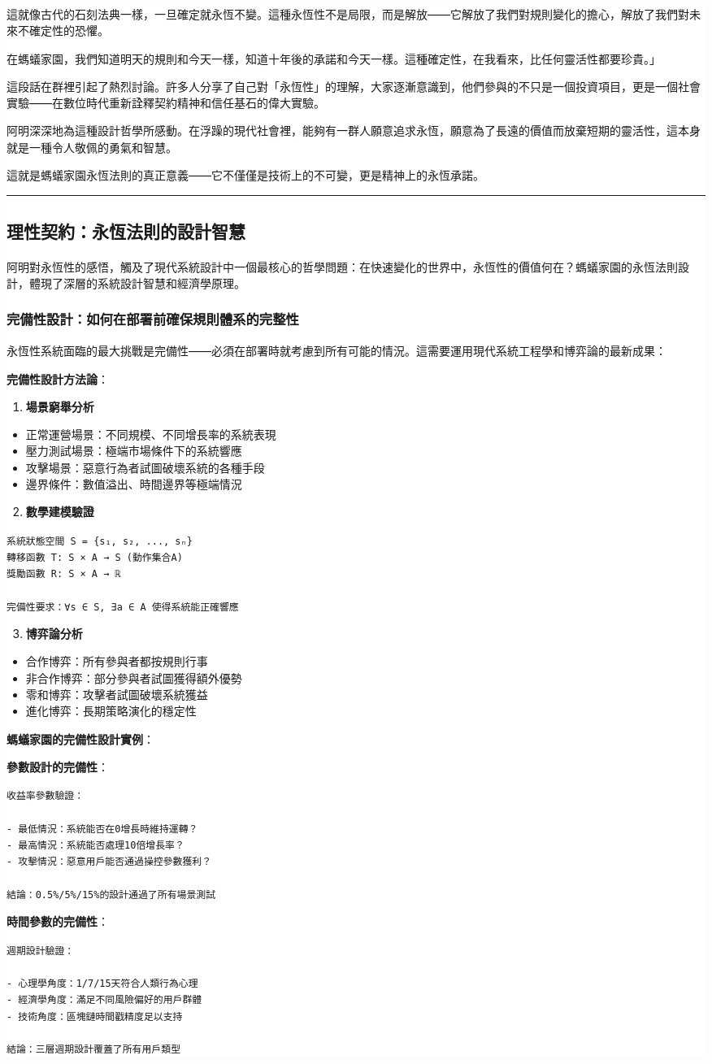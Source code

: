 這就像古代的石刻法典一樣，一旦確定就永恆不變。這種永恆性不是局限，而是解放——它解放了我們對規則變化的擔心，解放了我們對未來不確定性的恐懼。

在螞蟻家園，我們知道明天的規則和今天一樣，知道十年後的承諾和今天一樣。這種確定性，在我看來，比任何靈活性都要珍貴。」

這段話在群裡引起了熱烈討論。許多人分享了自己對「永恆性」的理解，大家逐漸意識到，他們參與的不只是一個投資項目，更是一個社會實驗——在數位時代重新詮釋契約精神和信任基石的偉大實驗。

阿明深深地為這種設計哲學所感動。在浮躁的現代社會裡，能夠有一群人願意追求永恆，願意為了長遠的價值而放棄短期的靈活性，這本身就是一種令人敬佩的勇氣和智慧。

這就是螞蟻家園永恆法則的真正意義——它不僅僅是技術上的不可變，更是精神上的永恆承諾。

---

## 理性契約：永恆法則的設計智慧

阿明對永恆性的感悟，觸及了現代系統設計中一個最核心的哲學問題：在快速變化的世界中，永恆性的價值何在？螞蟻家園的永恆法則設計，體現了深層的系統設計智慧和經濟學原理。

### 完備性設計：如何在部署前確保規則體系的完整性

永恆性系統面臨的最大挑戰是完備性——必須在部署時就考慮到所有可能的情況。這需要運用現代系統工程學和博弈論的最新成果：

**完備性設計方法論**：

1. **場景窮舉分析**
 - 正常運營場景：不同規模、不同增長率的系統表現
 - 壓力測試場景：極端市場條件下的系統響應
 - 攻擊場景：惡意行為者試圖破壞系統的各種手段
 - 邊界條件：數值溢出、時間邊界等極端情況

2. **數學建模驗證**
 ```
 系統狀態空間 S = {s₁, s₂, ..., sₙ}
 轉移函數 T: S × A → S (動作集合A)
 獎勵函數 R: S × A → ℝ
 
 完備性要求：∀s ∈ S, ∃a ∈ A 使得系統能正確響應
 ```

3. **博弈論分析**
 - 合作博弈：所有參與者都按規則行事
 - 非合作博弈：部分參與者試圖獲得額外優勢 
 - 零和博弈：攻擊者試圖破壞系統獲益
 - 進化博弈：長期策略演化的穩定性

**螞蟻家園的完備性設計實例**：

**參數設計的完備性**：
```
收益率參數驗證：

- 最低情況：系統能否在0增長時維持運轉？
- 最高情況：系統能否處理10倍增長率？
- 攻擊情況：惡意用戶能否通過操控參數獲利？

結論：0.5%/5%/15%的設計通過了所有場景測試
```

**時間參數的完備性**：
```
週期設計驗證：

- 心理學角度：1/7/15天符合人類行為心理
- 經濟學角度：滿足不同風險偏好的用戶群體
- 技術角度：區塊鏈時間戳精度足以支持

結論：三層週期設計覆蓋了所有用戶類型
```

